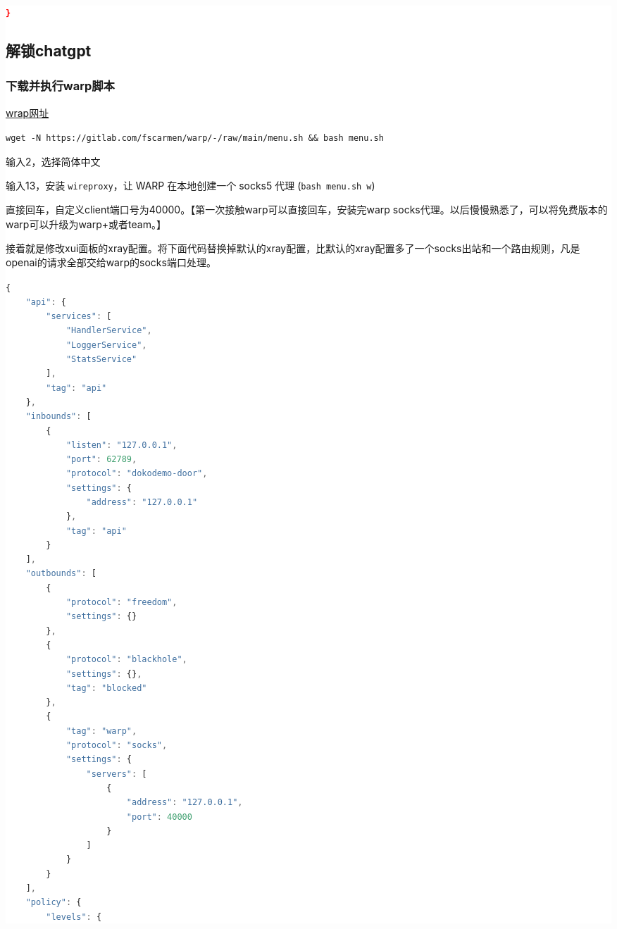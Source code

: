 ```json
}
```

## 解锁chatgpt

### 下载并执行warp脚本

[wrap网址](https://gitlab.com/fscarmen/warp)

`wget -N https://gitlab.com/fscarmen/warp/-/raw/main/menu.sh && bash menu.sh`

输入2，选择简体中文

输入13，安装 `wireproxy`，让 WARP 在本地创建一个 socks5 代理 (`bash menu.sh w`)

直接回车，自定义client端口号为40000。【第一次接触warp可以直接回车，安装完warp socks代理。以后慢慢熟悉了，可以将免费版本的warp可以升级为warp+或者team。】

接着就是修改xui面板的xray配置。将下面代码替换掉默认的xray配置，比默认的xray配置多了一个socks出站和一个路由规则，凡是openai的请求全部交给warp的socks端口处理。

```js
{
    "api": {
        "services": [
            "HandlerService",
            "LoggerService",
            "StatsService"
        ],
        "tag": "api"
    },
    "inbounds": [
        {
            "listen": "127.0.0.1",
            "port": 62789,
            "protocol": "dokodemo-door",
            "settings": {
                "address": "127.0.0.1"
            },
            "tag": "api"
        }
    ],
    "outbounds": [
        {
            "protocol": "freedom",
            "settings": {}
        },
        {
            "protocol": "blackhole",
            "settings": {},
            "tag": "blocked"
        },
        {
            "tag": "warp",
            "protocol": "socks",
            "settings": {
                "servers": [
                    {
                        "address": "127.0.0.1",
                        "port": 40000
                    }
                ]
            }
        }
    ],
    "policy": {
        "levels": {
```